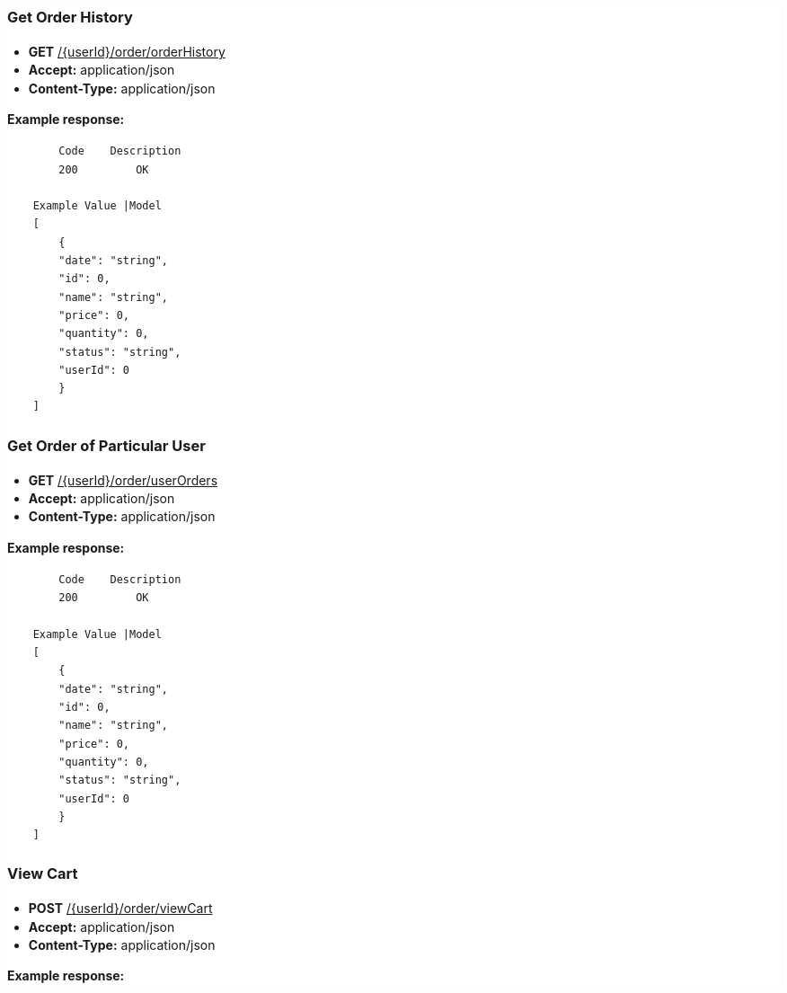### Get Order History
- **GET** [/{userId}/order/orderHistory](/{userId}/order/orderHistory)
- **Accept:** application/json
- **Content-Type:** application/json

**Example response:**
	
			Code	Description
			200			OK
				
		Example Value |Model
		[
			{
			"date": "string",
			"id": 0,
			"name": "string",
			"price": 0,
			"quantity": 0,
			"status": "string",
			"userId": 0
			}
		]

### Get Order of Particular User
- **GET** [/{userId}/order/userOrders](/{userId}/order/userOrders)
- **Accept:** application/json
- **Content-Type:** application/json

**Example response:**
	
			Code	Description
			200			OK
				
		Example Value |Model
		[
			{
			"date": "string",
			"id": 0,
			"name": "string",
			"price": 0,
			"quantity": 0,
			"status": "string",
			"userId": 0
			}
		]
    
    
### View Cart

- **POST** [/{userId}/order/viewCart](/{userId}/order/userOrders)
- **Accept:** application/json
- **Content-Type:** application/json

**Example response:**
	